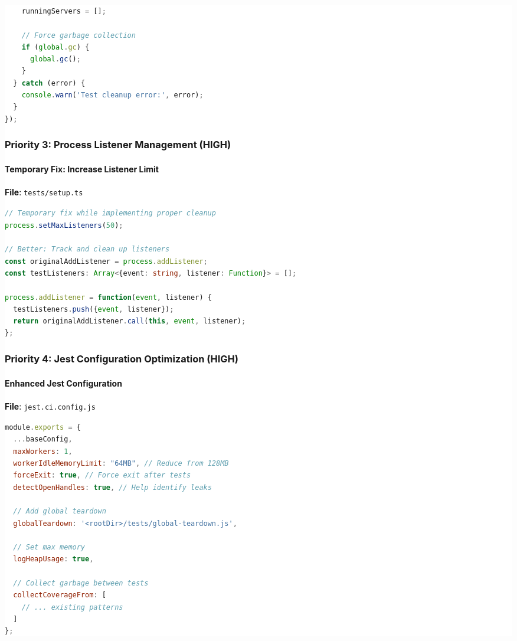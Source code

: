 ```typescript
    runningServers = [];
    
    // Force garbage collection
    if (global.gc) {
      global.gc();
    }
  } catch (error) {
    console.warn('Test cleanup error:', error);
  }
});
```

### Priority 3: Process Listener Management (HIGH)

#### Temporary Fix: Increase Listener Limit
**File**: `tests/setup.ts`

```typescript
// Temporary fix while implementing proper cleanup
process.setMaxListeners(50);

// Better: Track and clean up listeners
const originalAddListener = process.addListener;
const testListeners: Array<{event: string, listener: Function}> = [];

process.addListener = function(event, listener) {
  testListeners.push({event, listener});
  return originalAddListener.call(this, event, listener);
};
```

### Priority 4: Jest Configuration Optimization (HIGH)

#### Enhanced Jest Configuration
**File**: `jest.ci.config.js`

```javascript
module.exports = {
  ...baseConfig,
  maxWorkers: 1,
  workerIdleMemoryLimit: "64MB", // Reduce from 128MB
  forceExit: true, // Force exit after tests
  detectOpenHandles: true, // Help identify leaks
  
  // Add global teardown
  globalTeardown: '<rootDir>/tests/global-teardown.js',
  
  // Set max memory
  logHeapUsage: true,
  
  // Collect garbage between tests
  collectCoverageFrom: [
    // ... existing patterns
  ]
};
```
